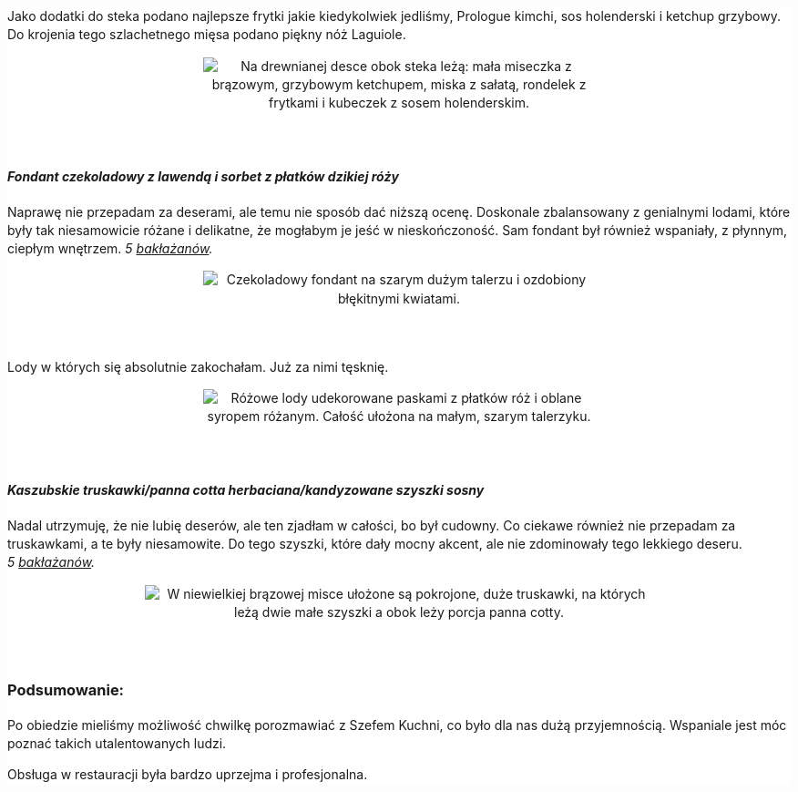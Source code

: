 Jako dodatki do steka podano najlepsze frytki jakie kiedykolwiek jedliśmy, Prologue kimchi, sos holenderski i ketchup grzybowy.
Do krojenia tego szlachetnego mięsa podano piękny nóż Laguiole.
<center><div style="width:50%">
<img src="{{site.img_url}}/assets/img/posts/Pro_wagyu1.jpg" alt="Na drewnianej desce obok steka leżą: mała miseczka z brązowym, grzybowym
ketchupem, miska z sałatą, rondelek z frytkami i kubeczek z sosem holenderskim."
height="200px" width="40px" />
</div></center>
<br />&ensp;&ensp;

#### *Fondant czekoladowy z lawendą i sorbet z płatków dzikiej róży*

Naprawę nie przepadam za deserami, ale temu nie sposób dać niższą ocenę. Doskonale zbalansowany z genialnymi lodami, 
które były tak niesamowicie różane i delikatne, że mogłabym je jeść w nieskończoność.
 Sam fondant był również wspaniały, z płynnym, ciepłym wnętrzem.
_5&nbsp;[bakłażanów]._
<center><div style="width:50%">
<img src="{{site.img_url}}/assets/img/posts/Pro_fondant1.jpg" alt="Czekoladowy fondant na szarym dużym talerzu
 i ozdobiony błękitnymi kwiatami."
height="200px" width="40px" />
</div></center>
<br />&ensp;&ensp;

Lody w których się absolutnie zakochałam. Już za nimi tęsknię.
<center><div style="width:50%">
<img src="{{site.img_url}}/assets/img/posts/Pro_fondant2.jpg" alt="Różowe lody udekorowane paskami z płatków róż i oblane syropem różanym. Całość ułożona na małym, szarym talerzyku."
height="200px" width="40px" />
</div></center>
<br />&ensp;&ensp;

#### *Kaszubskie truskawki/panna cotta herbaciana/kandyzowane szyszki sosny*

Nadal utrzymuję, że nie lubię deserów, ale ten zjadłam w całości, bo był cudowny.
 Co ciekawe również nie przepadam za truskawkami, a te były niesamowite. Do tego szyszki, które dały mocny akcent,
   ale nie zdominowały tego lekkiego deseru. _5&nbsp;[bakłażanów]._
<center><div style="width:65%">
<img src="{{site.img_url}}/assets/img/posts/Pro_strawberries.jpg" alt="W niewielkiej brązowej misce ułożone są pokrojone, duże truskawki, na których leżą dwie małe szyszki a obok leży porcja panna cotty."
height="200px" width="40px" />
</div></center>
<br />&ensp;&ensp;

### Podsumowanie:

Po obiedzie mieliśmy  możliwość chwilkę porozmawiać z Szefem Kuchni, 
co było dla nas dużą przyjemnością. Wspaniale jest móc poznać takich utalentowanych ludzi.

Obsługa w restauracji była bardzo uprzejma i profesjonalna.


[Prologue]: http://www.prologue.pl/
[bakłażany]: /about#baklazan
[bakłażanów]: /about#baklazan